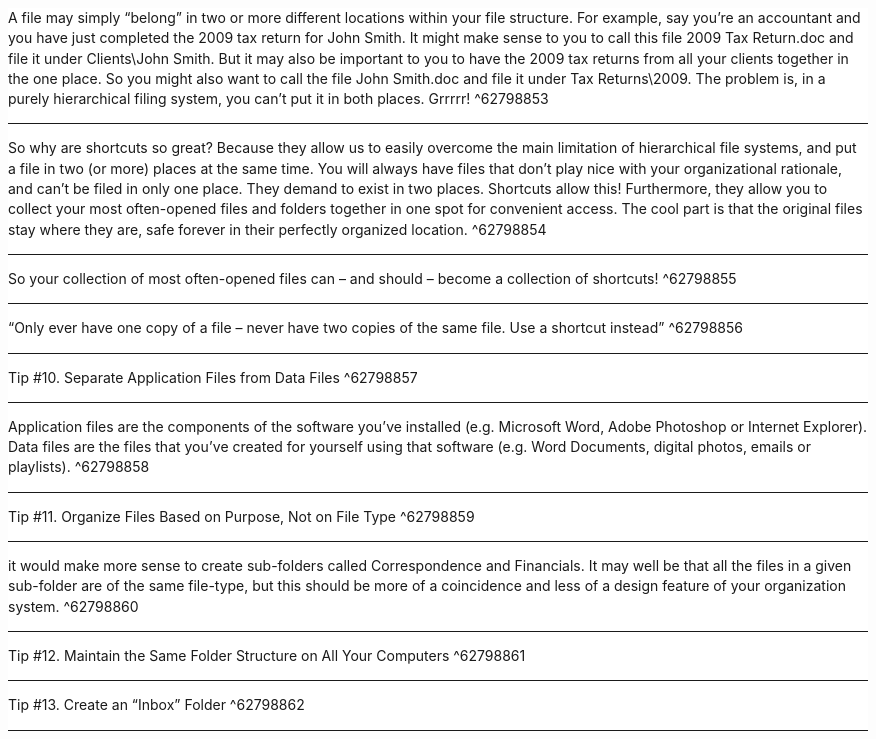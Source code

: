 
A file may simply “belong” in two or more different locations within your file structure. For example, say you’re an accountant and you have just completed the 2009 tax return for John Smith. It might make sense to you to call this file 2009 Tax Return.doc and file it under Clients\John Smith. But it may also be important to you to have the 2009 tax returns from all your clients together in the one place. So you might also want to call the file John Smith.doc and file it under Tax Returns\2009. The problem is, in a purely hierarchical filing system, you can’t put it in both places. Grrrrr!  ^62798853

---

So why are shortcuts so great? Because they allow us to easily overcome the main limitation of hierarchical file systems, and put a file in two (or more) places at the same time. You will always have files that don’t play nice with your organizational rationale, and can’t be filed in only one place. They demand to exist in two places. Shortcuts allow this! Furthermore, they allow you to collect your most often-opened files and folders together in one spot for convenient access. The cool part is that the original files stay where they are, safe forever in their perfectly organized location.  ^62798854

---

So your collection of most often-opened files can – and should – become a collection of shortcuts!  ^62798855

---

“Only ever have one copy of a file – never have two copies of the same file. Use a shortcut instead”  ^62798856

---

Tip #10. Separate Application Files from Data Files  ^62798857

---

Application files are the components of the software you’ve installed (e.g. Microsoft Word, Adobe Photoshop or Internet Explorer). Data files are the files that you’ve created for yourself using that software (e.g. Word Documents, digital photos, emails or playlists).  ^62798858

---

Tip #11. Organize Files Based on Purpose, Not on File Type  ^62798859

---

it would make more sense to create sub-folders called Correspondence and Financials. It may well be that all the files in a given sub-folder are of the same file-type, but this should be more of a coincidence and less of a design feature of your organization system.  ^62798860

---

Tip #12. Maintain the Same Folder Structure on All Your Computers  ^62798861

---

Tip #13. Create an “Inbox” Folder  ^62798862

---

